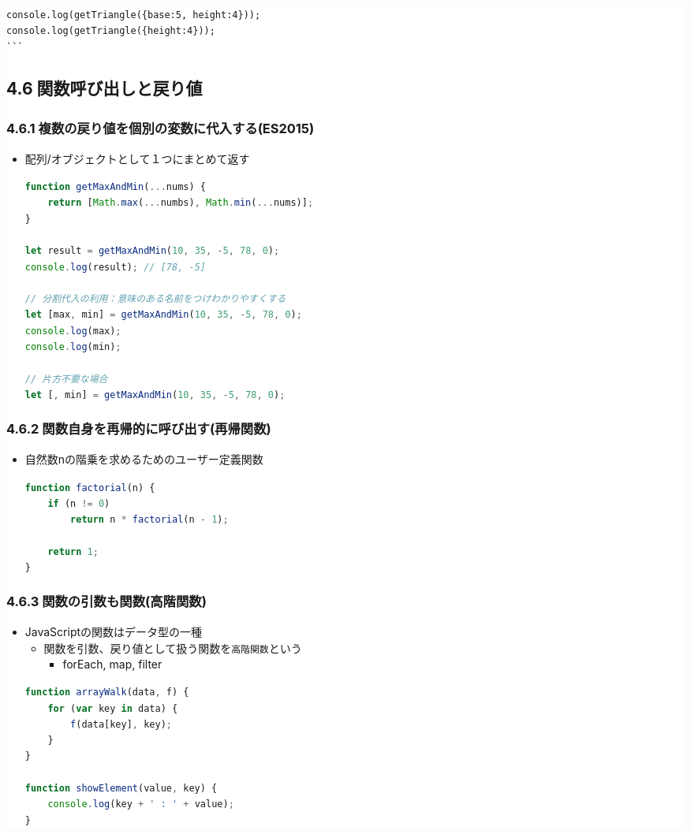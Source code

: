     console.log(getTriangle({base:5, height:4}));
    console.log(getTriangle({height:4}));
    ```
    
## 4.6 関数呼び出しと戻り値

### 4.6.1 複数の戻り値を個別の変数に代入する(ES2015)

* 配列/オブジェクトとして１つにまとめて返す
    ```javascript
    function getMaxAndMin(...nums) {
        return [Math.max(...numbs), Math.min(...nums)];
    }

    let result = getMaxAndMin(10, 35, -5, 78, 0);
    console.log(result); // [78, -5]

    // 分割代入の利用：意味のある名前をつけわかりやすくする
    let [max, min] = getMaxAndMin(10, 35, -5, 78, 0);
    console.log(max);
    console.log(min);

    // 片方不要な場合
    let [, min] = getMaxAndMin(10, 35, -5, 78, 0);
    ```

### 4.6.2 関数自身を再帰的に呼び出す(再帰関数)

* 自然数nの階乗を求めるためのユーザー定義関数
    ```javascript
    function factorial(n) {
        if (n != 0)
            return n * factorial(n - 1);
        
        return 1;
    }
    ```

### 4.6.3 関数の引数も関数(高階関数)

* JavaScriptの関数はデータ型の一種
    + 関数を引数、戻り値として扱う関数を`高階関数`という
        - forEach, map, filter
    ```javascript
    function arrayWalk(data, f) {
        for (var key in data) {
            f(data[key], key);
        }
    }

    function showElement(value, key) {
        console.log(key + ' : ' + value);
    }
